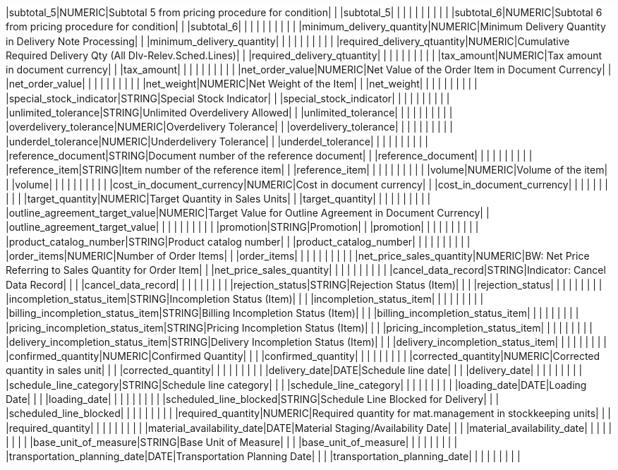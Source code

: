 |subtotal_5|NUMERIC|Subtotal 5 from pricing procedure for condition| | |subtotal_5| | | | | | | | | |
|subtotal_6|NUMERIC|Subtotal 6 from pricing procedure for condition| | |subtotal_6| | | | | | | | | |
|minimum_delivery_quantity|NUMERIC|Minimum Delivery Quantity in Delivery Note Processing| | |minimum_delivery_quantity| | | | | | | | | |
|required_delivery_qtuantity|NUMERIC|Cumulative Required Delivery Qty (All Dlv-Relev.Sched.Lines)| | |required_delivery_qtuantity| | | | | | | | | |
|tax_amount|NUMERIC|Tax amount in document currency| | |tax_amount| | | | | | | | | |
|net_order_value|NUMERIC|Net Value of the Order Item in Document Currency| | |net_order_value| | | | | | | | | |
|net_weight|NUMERIC|Net Weight of the Item| | |net_weight| | | | | | | | | |
|special_stock_indicator|STRING|Special Stock Indicator| | |special_stock_indicator| | | | | | | | | |
|unlimited_tolerance|STRING|Unlimited Overdelivery Allowed| | |unlimited_tolerance| | | | | | | | | |
|overdelivery_tolerance|NUMERIC|Overdelivery Tolerance| | |overdelivery_tolerance| | | | | | | | | |
|underdel_tolerance|NUMERIC|Underdelivery Tolerance| | |underdel_tolerance| | | | | | | | | |
|reference_document|STRING|Document number of the reference document| | |reference_document| | | | | | | | | |
|reference_item|STRING|Item number of the reference item| | |reference_item| | | | | | | | | |
|volume|NUMERIC|Volume of the item| | |volume| | | | | | | | | |
|cost_in_document_currency|NUMERIC|Cost in document currency| | |cost_in_document_currency| | | | | | | | | |
|target_quantity|NUMERIC|Target Quantity in Sales Units| | |target_quantity| | | | | | | | | |
|outline_agreement_target_value|NUMERIC|Target Value for Outline Agreement in Document Currency| | |outline_agreement_target_value| | | | | | | | | |
|promotion|STRING|Promotion| | |promotion| | | | | | | | | |
|product_catalog_number|STRING|Product catalog number| | |product_catalog_number| | | | | | | | | |
|order_items|NUMERIC|Number of Order Items| | |order_items| | | | | | | | | |
|net_price_sales_quantity|NUMERIC|BW: Net Price Referring to Sales Quantity for Order Item| | |net_price_sales_quantity| | | | | | | | | |
|cancel_data_record|STRING|Indicator: Cancel Data Record| | | |cancel_data_record| | | | | | | | |
|rejection_status|STRING|Rejection Status (Item)| | | |rejection_status| | | | | | | | |
|incompletion_status_item|STRING|Incompletion Status (Item)| | | |incompletion_status_item| | | | | | | | |
|billing_incompletion_status_item|STRING|Billing Incompletion Status (Item)| | | |billing_incompletion_status_item| | | | | | | | |
|pricing_incompletion_status_item|STRING|Pricing Incompletion Status (Item)| | | |pricing_incompletion_status_item| | | | | | | | |
|delivery_incompletion_status_item|STRING|Delivery Incompletion Status (Item)| | | |delivery_incompletion_status_item| | | | | | | | |
|confirmed_quantity|NUMERIC|Confirmed Quantity| | | |confirmed_quantity| | | | | | | | |
|corrected_quantity|NUMERIC|Corrected quantity in sales unit| | | |corrected_quantity| | | | | | | | |
|delivery_date|DATE|Schedule line date| | | |delivery_date| | | | | | | | |
|schedule_line_category|STRING|Schedule line category| | | |schedule_line_category| | | | | | | | |
|loading_date|DATE|Loading Date| | | |loading_date| | | | | | | | |
|scheduled_line_blocked|STRING|Schedule Line Blocked for Delivery| | | |scheduled_line_blocked| | | | | | | | |
|required_quantity|NUMERIC|Required quantity for mat.management in stockkeeping units| | | |required_quantity| | | | | | | | |
|material_availability_date|DATE|Material Staging/Availability Date| | | |material_availability_date| | | | | | | | |
|base_unit_of_measure|STRING|Base Unit of Measure| | | |base_unit_of_measure| | | | | | | | |
|transportation_planning_date|DATE|Transportation Planning Date| | | |transportation_planning_date| | | | | | | | |